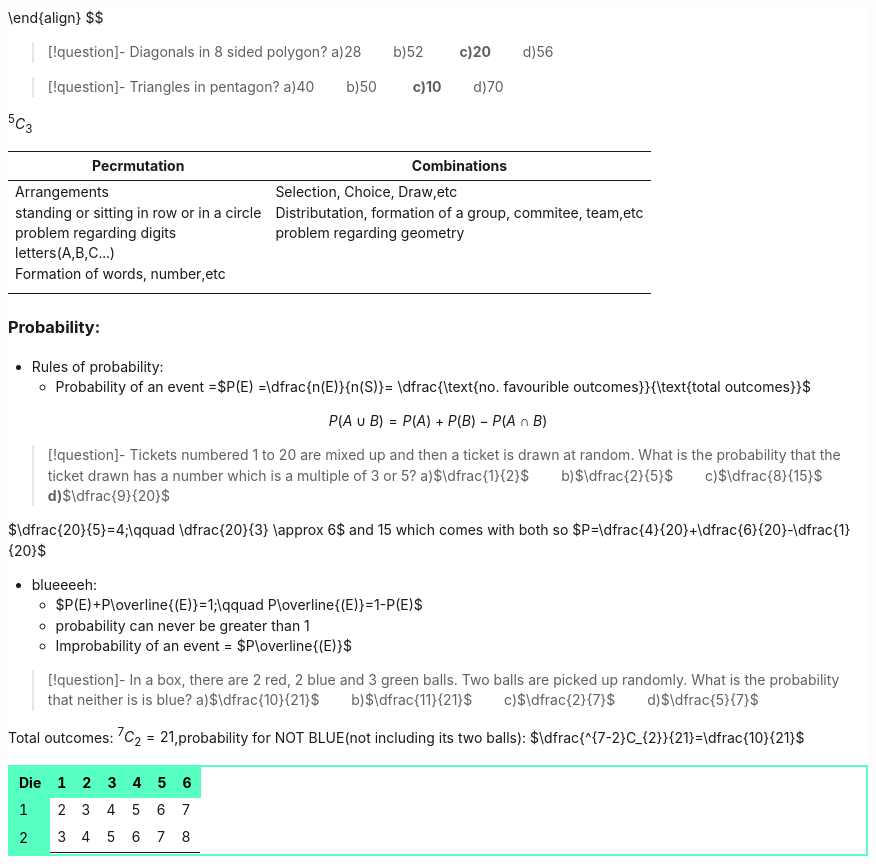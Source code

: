 \end{align}
$$

> [!question]- Diagonals in 8 sided polygon?
> a)28$\qquad$b)52 $\qquad$**c)20**$\qquad$d)56

> [!question]- Triangles in pentagon?
> a)40$\qquad$b)50 $\qquad$**c)10**$\qquad$d)70

$^{5}C_{3}$

| Pecrmutation                                                                                                                                 | Combinations                                                                                                            |
| -------------------------------------------------------------------------------------------------------------------------------------------- | ----------------------------------------------------------------------------------------------------------------------- |
| Arrangements<br>standing or sitting in row or in a circle<br>problem regarding digits<br>letters(A,B,C...)<br>Formation of words, number,etc | Selection, Choice, Draw,etc<br>Distributation, formation of  a group, commitee, team,etc <br>problem regarding geometry |
|                                                                                                                                              |                                                                                                                         |
### Probability:
- Rules of probability:
	- Probability of an event =$P(E) =\dfrac{n(E)}{n(S)}= \dfrac{\text{no. favourible outcomes}}{\text{total  outcomes}}$
	  
$$P(A \cup B) = P(A) + P(B) - P(A \cap B)$$
>[!question]- Tickets numbered 1 to 20 are mixed up and then a ticket is drawn at random. What is the probability that the ticket drawn has a number which is a multiple of 3 or 5?
>a)$\dfrac{1}{2}$$\qquad$b)$\dfrac{2}{5}$$\qquad$c)$\dfrac{8}{15}$$\qquad$**d)**$\dfrac{9}{20}$
  
  $\dfrac{20}{5}=4;\qquad \dfrac{20}{3} \approx 6$  and $15$ which comes with both so  $P=\dfrac{4}{20}+\dfrac{6}{20}-\dfrac{1}{20}$ 
- blueeeeh:
	- $P(E)+P\overline{(E)}=1;\qquad P\overline{(E)}=1-P(E)$
	-  probability can never be greater than 1
	- Improbability of an event = $P\overline{(E)}$
>[!question]-  In a box, there are 2 red, 2 blue and 3 green balls. Two balls are picked up randomly. What is the probability that neither is is blue?
>a)$\dfrac{10}{21}$$\qquad$b)$\dfrac{11}{21}$$\qquad$c)$\dfrac{2}{7}$$\qquad$d)$\dfrac{5}{7}$
  
  Total outcomes: $^{7}C_{2}=21$,probability for NOT BLUE(not including its two balls): $\dfrac{^{7-2}C_{2}}{21}=\dfrac{10}{21}$
  
<table style="border: 2px solid #57ffc0; border-collapse: collapse;">
  <tr>
    <th style="background-color: #57ffc0; color: black; border: 2px solid #57ffc0;">Die</th>
    <th style="background-color: #57ffc0; color: black; border: 2px solid #57ffc0;">1</th>
    <th style="background-color: #57ffc0; color: black; border: 2px solid #57ffc0;">2</th>
    <th style="background-color: #57ffc0; color: black; border: 2px solid #57ffc0;">3</th>
    <th style="background-color: #57ffc0; color: black; border: 2px solid #57ffc0;">4</th>
    <th style="background-color: #57ffc0; color: black; border: 2px solid #57ffc0;">5</th>
    <th style="background-color: #57ffc0; color: black; border: 2px solid #57ffc0;">6</th>
  </tr>
  <tr>
    <td style="background-color: #57ffc0; color: black; border: 2px solid #57ffc0;">1</td>
    <td>2</td>
    <td>3</td>
    <td>4</td>
    <td>5</td>
    <td>6</td>
    <td>7</td>
  </tr>
  <tr>
    <td style="background-color: #57ffc0; color: black; border: 2px solid #57ffc0;">2</td>
    <td>3</td>
    <td>4</td>
    <td>5</td>
    <td>6</td>
    <td>7</td>
    <td>8</td>